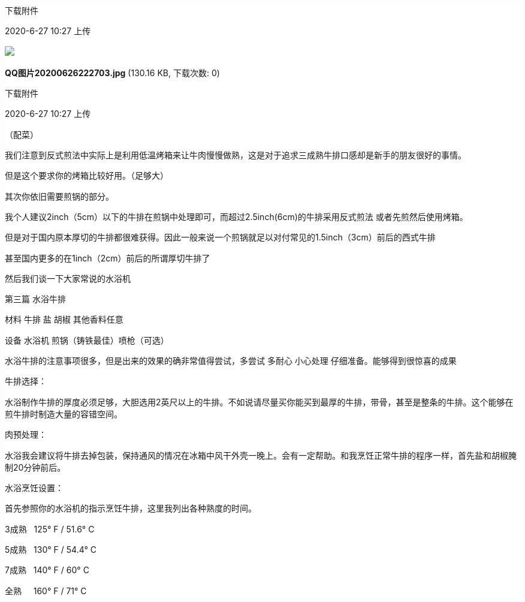 下载附件

2020-6-27 10:27 上传


<img src="https://img.saraba1st.com/forum/202006/27/042719azzj0dv0vyy86jx8.jpg" referrerpolicy="no-referrer">


<strong>QQ图片20200626222703.jpg</strong> (130.16 KB, 下载次数: 0)

下载附件

2020-6-27 10:27 上传


（配菜）


我们注意到反式煎法中实际上是利用低温烤箱来让牛肉慢慢做熟，这是对于追求三成熟牛排口感却是新手的朋友很好的事情。

但是这个要求你的烤箱比较好用。（足够大）

其次你依旧需要煎锅的部分。

我个人建议2inch（5cm）以下的牛排在煎锅中处理即可，而超过2.5inch(6cm)的牛排采用反式煎法 或者先煎然后使用烤箱。

但是对于国内原本厚切的牛排都很难获得。因此一般来说一个煎锅就足以对付常见的1.5inch（3cm）前后的西式牛排 

甚至国内更多的在1inch（2cm）前后的所谓厚切牛排了


然后我们谈一下大家常说的水浴机


第三篇 水浴牛排


材料 牛排 盐 胡椒 其他香料任意

设备 水浴机 煎锅（铸铁最佳）喷枪（可选）


水浴牛排的注意事项很多，但是出来的效果的确非常值得尝试，多尝试 多耐心 小心处理 仔细准备。能够得到很惊喜的成果


牛排选择：

水浴制作牛排的厚度必须足够，大胆选用2英尺以上的牛排。不如说请尽量买你能买到最厚的牛排，带骨，甚至是整条的牛排。这个能够在煎牛排时制造大量的容错空间。


肉预处理：

水浴我会建议将牛排去掉包装，保持通风的情况在冰箱中风干外壳一晚上。会有一定帮助。和我烹饪正常牛排的程序一样，首先盐和胡椒腌制20分钟前后。


水浴烹饪设置：

首先参照你的水浴机的指示烹饪牛排，这里我列出各种熟度的时间。

3成熟   125° F / 51.6° C

5成熟   130° F / 54.4° C

7成熟   140° F / 60° C

全熟     160° F / 71° C

